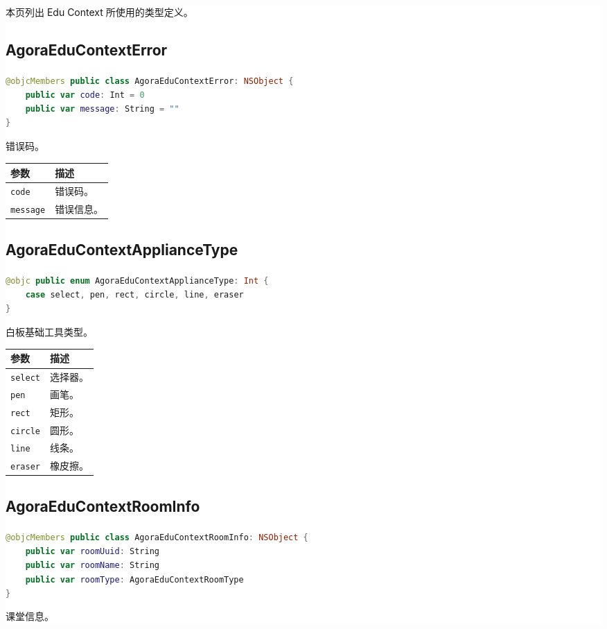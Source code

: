 本页列出 Edu Context 所使用的类型定义。

## AgoraEduContextError

```swift
@objcMembers public class AgoraEduContextError: NSObject {
    public var code: Int = 0
    public var message: String = ""
}
```

错误码。

| 参数      | 描述       |
| :-------- | :--------- |
| `code`    | 错误码。   |
| `message` | 错误信息。 |

## AgoraEduContextApplianceType

```swift
@objc public enum AgoraEduContextApplianceType: Int {
    case select, pen, rect, circle, line, eraser
}
```

白板基础工具类型。

| 参数     | 描述     |
| :------- | :------- |
| `select` | 选择器。 |
| `pen`    | 画笔。   |
| `rect`   | 矩形。   |
| `circle` | 圆形。   |
| `line`   | 线条。   |
| `eraser` | 橡皮擦。 |

## AgoraEduContextRoomInfo

```swift
@objcMembers public class AgoraEduContextRoomInfo: NSObject {
    public var roomUuid: String
    public var roomName: String
    public var roomType: AgoraEduContextRoomType
}
```

课堂信息。
